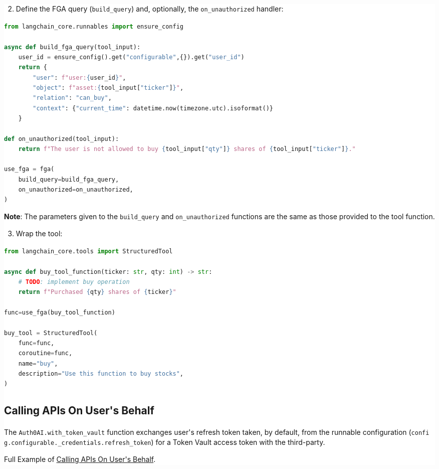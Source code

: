 2. Define the FGA query (`build_query`) and, optionally, the `on_unauthorized` handler:

```python
from langchain_core.runnables import ensure_config

async def build_fga_query(tool_input):
    user_id = ensure_config().get("configurable",{}).get("user_id")
    return {
        "user": f"user:{user_id}",
        "object": f"asset:{tool_input["ticker"]}",
        "relation": "can_buy",
        "context": {"current_time": datetime.now(timezone.utc).isoformat()}
    }

def on_unauthorized(tool_input):
    return f"The user is not allowed to buy {tool_input["qty"]} shares of {tool_input["ticker"]}."

use_fga = fga(
    build_query=build_fga_query,
    on_unauthorized=on_unauthorized,
)
```

**Note**: The parameters given to the `build_query` and `on_unauthorized` functions are the same as those provided to the tool function.

3. Wrap the tool:

```python
from langchain_core.tools import StructuredTool

async def buy_tool_function(ticker: str, qty: int) -> str:
    # TODO: implement buy operation
    return f"Purchased {qty} shares of {ticker}"

func=use_fga(buy_tool_function)

buy_tool = StructuredTool(
    func=func,
    coroutine=func,
    name="buy",
    description="Use this function to buy stocks",
)
```

## Calling APIs On User's Behalf

The `Auth0AI.with_token_vault` function exchanges user's refresh token taken, by default, from the runnable configuration (`config.configurable._credentials.refresh_token`) for a Token Vault access token with the third-party.

Full Example of [Calling APIs On User's Behalf](https://github.com/auth0-lab/auth0-ai-python/tree/main/examples/calling-apis/langchain-examples).
